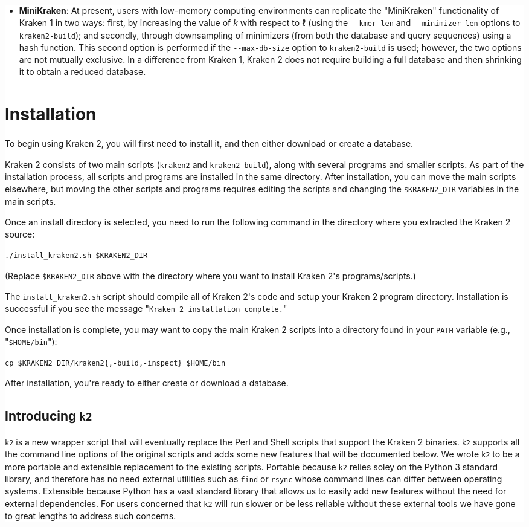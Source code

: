 * **MiniKraken**: At present, users with low-memory computing environments
    can replicate the "MiniKraken" functionality of Kraken 1 in two ways:
    first, by increasing
    the value of $k$ with respect to $\ell$ (using the `--kmer-len` and
    `--minimizer-len` options to `kraken2-build`); and secondly, through
    downsampling of minimizers (from both the database and query sequences)
    using a hash function.  This second option is performed if
    the `--max-db-size` option to `kraken2-build` is used; however, the two
    options are not mutually exclusive.
    In a difference from Kraken 1, Kraken 2 does not require building a full
    database and then shrinking it to obtain a reduced database.


Installation
============

To begin using Kraken 2, you will first need to install it, and then
either download or create a database.

Kraken 2 consists of two main scripts (`kraken2` and `kraken2-build`),
along with several programs and smaller scripts.  As part of the installation
process, all scripts and programs are installed in the same directory.
After installation, you can move the main scripts elsewhere, but moving
the other scripts and programs requires editing the scripts and changing
the `$KRAKEN2_DIR` variables in the main scripts.

Once an install directory is selected, you need to run the following
command in the directory where you extracted the Kraken 2 source:

    ./install_kraken2.sh $KRAKEN2_DIR

(Replace `$KRAKEN2_DIR` above with the directory where you want to install
Kraken 2's programs/scripts.)

The `install_kraken2.sh` script should compile all of Kraken 2's code
and setup your Kraken 2 program directory.  Installation is successful if
you see the message "`Kraken 2 installation complete.`"

Once installation is complete, you may want to copy the main Kraken 2
scripts into a directory found in your `PATH` variable (e.g., "`$HOME/bin`"):

    cp $KRAKEN2_DIR/kraken2{,-build,-inspect} $HOME/bin

After installation, you're ready to either create or download a database.

## Introducing `k2`

`k2` is a new wrapper script that will eventually replace the Perl and Shell scripts that support the Kraken 2 binaries.
`k2` supports all the command line options of the original scripts and adds some new features that will be documented below.
We wrote `k2` to be a more portable and extensible replacement to the existing scripts. Portable because `k2` relies soley on the
Python 3 standard library, and therefore has no need external utilities such as `find` or `rsync` whose command lines can differ
between operating systems. Extensible because Python has a vast standard library that allows us to easily add new features
without the need for external dependencies. For users concerned that `k2` will run slower or be less reliable without these
external tools we have gone to great lengths to address such concerns.
